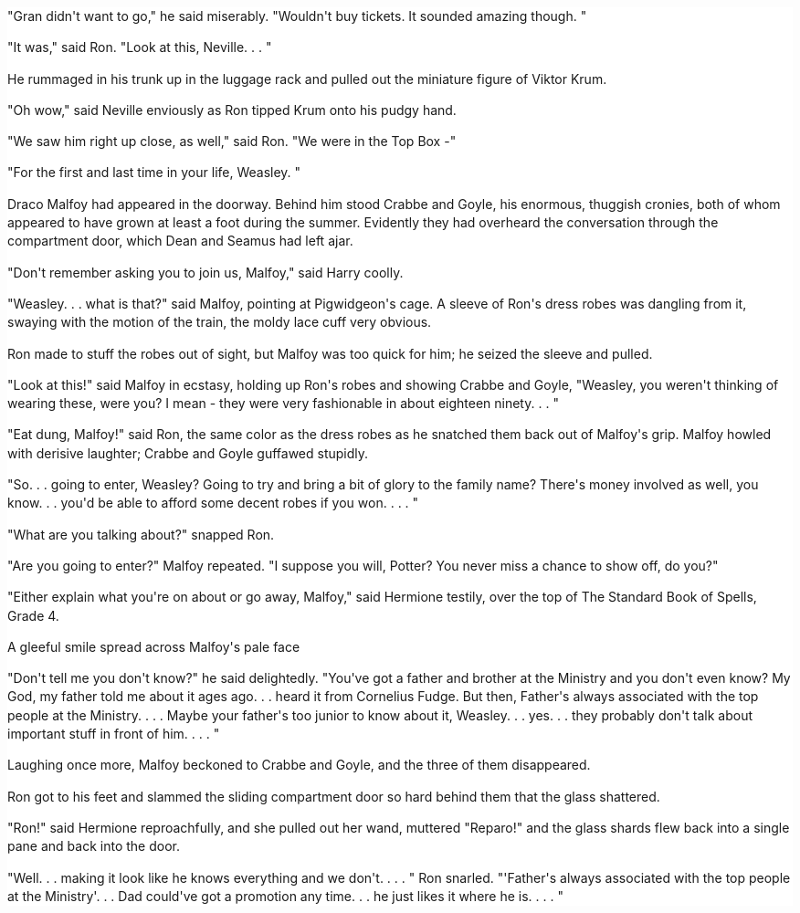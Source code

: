 "Gran didn't want to go," he said miserably. "Wouldn't buy tickets. It sounded amazing though. "

"It was," said Ron. "Look at this, Neville. . . "

He rummaged in his trunk up in the luggage rack and pulled out the miniature figure of Viktor Krum. 

"Oh wow," said Neville enviously as Ron tipped Krum onto his pudgy hand. 

"We saw him right up close, as well," said Ron. "We were in the Top Box -"

"For the first and last time in your life, Weasley. "

Draco Malfoy had appeared in the doorway. Behind him stood Crabbe and Goyle, his enormous, thuggish cronies, both of whom appeared to have grown at least a foot during the summer. Evidently they had overheard the conversation through the compartment door, which Dean and Seamus had left ajar. 

"Don't remember asking you to join us, Malfoy," said Harry coolly. 

"Weasley. . . what is that?" said Malfoy, pointing at Pigwidgeon's cage. A sleeve of Ron's dress robes was dangling from it, swaying with the motion of the train, the moldy lace cuff very obvious. 

Ron made to stuff the robes out of sight, but Malfoy was too quick for him; he seized the sleeve and pulled. 

"Look at this!" said Malfoy in ecstasy, holding up Ron's robes and showing Crabbe and Goyle, "Weasley, you weren't thinking of wearing these, were you? I mean - they were very fashionable in about eighteen ninety. . . "

"Eat dung, Malfoy!" said Ron, the same color as the dress robes as he snatched them back out of Malfoy's grip. Malfoy howled with derisive laughter; Crabbe and Goyle guffawed stupidly. 

"So. . . going to enter, Weasley? Going to try and bring a bit of glory to the family name? There's money involved as well, you know. . . you'd be able to afford some decent robes if you won. . . . "

"What are you talking about?" snapped Ron. 

"Are you going to enter?" Malfoy repeated. "I suppose you will, Potter? You never miss a chance to show off, do you?"

"Either explain what you're on about or go away, Malfoy," said Hermione testily, over the top of The Standard Book of Spells, Grade 4. 

A gleeful smile spread across Malfoy's pale face

"Don't tell me you don't know?" he said delightedly. "You've got a father and brother at the Ministry and you don't even know? My God, my father told me about it ages ago. . . heard it from Cornelius Fudge. But then, Father's always associated with the top people at the Ministry. . . . Maybe your father's too junior to know about it, Weasley. . . yes. . . they probably don't talk about important stuff in front of him. . . . "

Laughing once more, Malfoy beckoned to Crabbe and Goyle, and the three of them disappeared. 

Ron got to his feet and slammed the sliding compartment door so hard behind them that the glass shattered. 

"Ron!" said Hermione reproachfully, and she pulled out her wand, muttered "Reparo!" and the glass shards flew back into a single pane and back into the door. 

"Well. . . making it look like he knows everything and we don't. . . . " Ron snarled. "'Father's always associated with the top people at the Ministry'. . . Dad could've got a promotion any time. . . he just likes it where he is. . . . "
